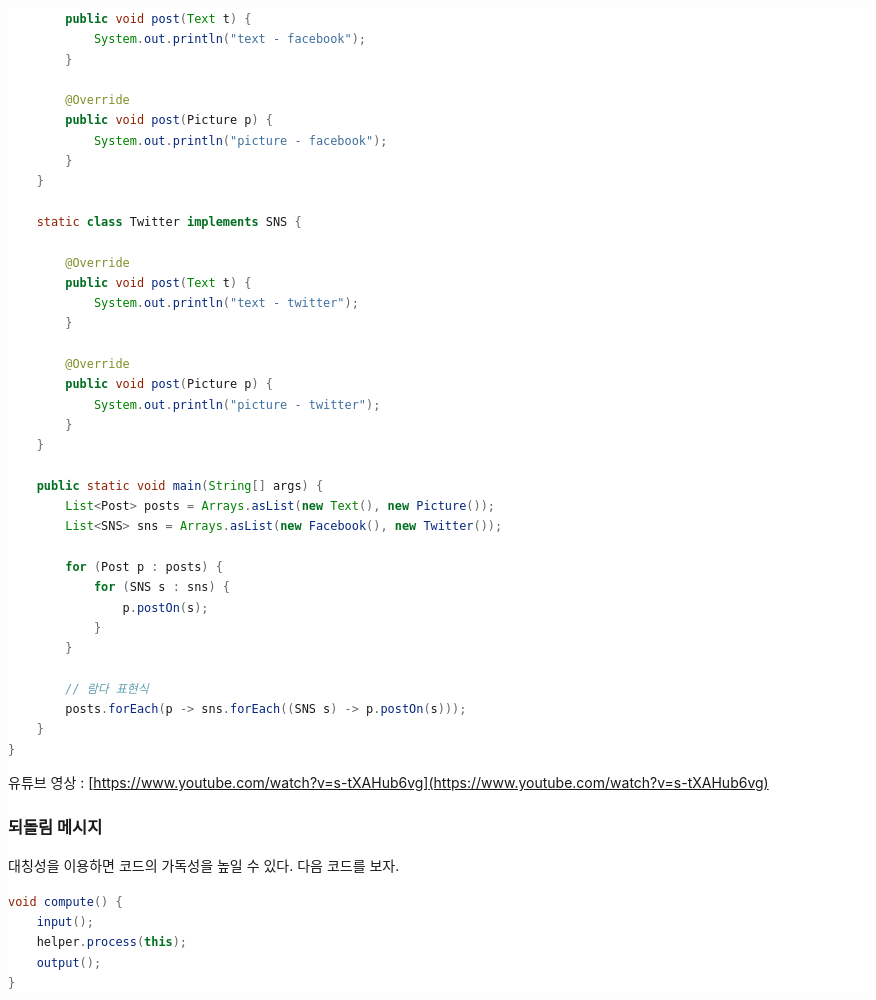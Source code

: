 ```java
        public void post(Text t) {
            System.out.println("text - facebook");
        }

        @Override
        public void post(Picture p) {
            System.out.println("picture - facebook");
        }
    }

    static class Twitter implements SNS {

        @Override
        public void post(Text t) {
            System.out.println("text - twitter");
        }

        @Override
        public void post(Picture p) {
            System.out.println("picture - twitter");
        }
    }

    public static void main(String[] args) {
        List<Post> posts = Arrays.asList(new Text(), new Picture());
        List<SNS> sns = Arrays.asList(new Facebook(), new Twitter());

        for (Post p : posts) {
            for (SNS s : sns) {
                p.postOn(s);
            }
        }

        // 람다 표현식
        posts.forEach(p -> sns.forEach((SNS s) -> p.postOn(s)));
    }
}
```

유튜브 영상 : [https://www.youtube.com/watch?v=s-tXAHub6vg](https://www.youtube.com/watch?v=s-tXAHub6vg)

### 되돌림 메시지

대칭성을 이용하면 코드의 가독성을 높일 수 있다. 다음 코드를 보자.

```java
void compute() {
    input();
    helper.process(this);
    output();
}
```

